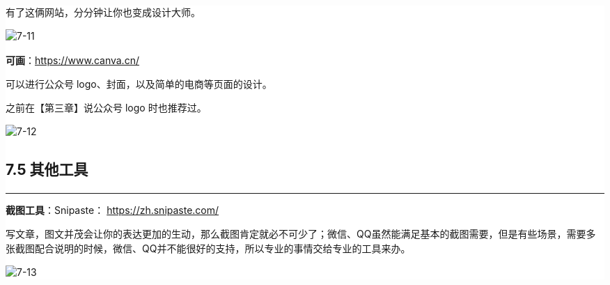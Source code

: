 有了这俩网站，分分钟让你也变成设计大师。

![7-11](img/WeChat_Account/7/7-11.png)

**可画**：https://www.canva.cn/

可以进行公众号 logo、封面，以及简单的电商等页面的设计。

之前在【第三章】说公众号 logo 时也推荐过。

![7-12](img/WeChat_Account/7/7-12.png)

## 7.5 其他工具
---
**截图工具**：Snipaste： https://zh.snipaste.com/

写文章，图文并茂会让你的表达更加的生动，那么截图肯定就必不可少了；微信、QQ虽然能满足基本的截图需要，但是有些场景，需要多张截图配合说明的时候，微信、QQ并不能很好的支持，所以专业的事情交给专业的工具来办。

![7-13](img/WeChat_Account/7/7-13.png)
